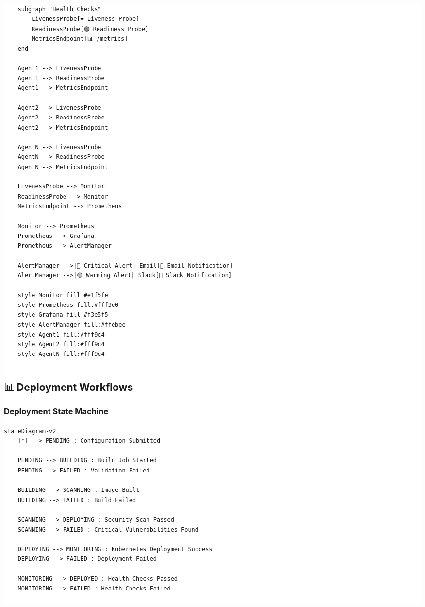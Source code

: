 ```mermaid
    subgraph "Health Checks"
        LivenessProbe[❤️ Liveness Probe]
        ReadinessProbe[🟢 Readiness Probe]
        MetricsEndpoint[📊 /metrics]
    end
    
    Agent1 --> LivenessProbe
    Agent1 --> ReadinessProbe
    Agent1 --> MetricsEndpoint
    
    Agent2 --> LivenessProbe
    Agent2 --> ReadinessProbe
    Agent2 --> MetricsEndpoint
    
    AgentN --> LivenessProbe
    AgentN --> ReadinessProbe
    AgentN --> MetricsEndpoint
    
    LivenessProbe --> Monitor
    ReadinessProbe --> Monitor
    MetricsEndpoint --> Prometheus
    
    Monitor --> Prometheus
    Prometheus --> Grafana
    Prometheus --> AlertManager
    
    AlertManager -->|🔴 Critical Alert| Email[📧 Email Notification]
    AlertManager -->|🟡 Warning Alert| Slack[💬 Slack Notification]
    
    style Monitor fill:#e1f5fe
    style Prometheus fill:#fff3e0
    style Grafana fill:#f3e5f5
    style AlertManager fill:#ffebee
    style Agent1 fill:#fff9c4
    style Agent2 fill:#fff9c4
    style AgentN fill:#fff9c4
```

---

## 📊 Deployment Workflows

### Deployment State Machine

```mermaid
stateDiagram-v2
    [*] --> PENDING : Configuration Submitted
    
    PENDING --> BUILDING : Build Job Started
    PENDING --> FAILED : Validation Failed
    
    BUILDING --> SCANNING : Image Built
    BUILDING --> FAILED : Build Failed
    
    SCANNING --> DEPLOYING : Security Scan Passed
    SCANNING --> FAILED : Critical Vulnerabilities Found
    
    DEPLOYING --> MONITORING : Kubernetes Deployment Success
    DEPLOYING --> FAILED : Deployment Failed
    
    MONITORING --> DEPLOYED : Health Checks Passed
    MONITORING --> FAILED : Health Checks Failed
    
```
